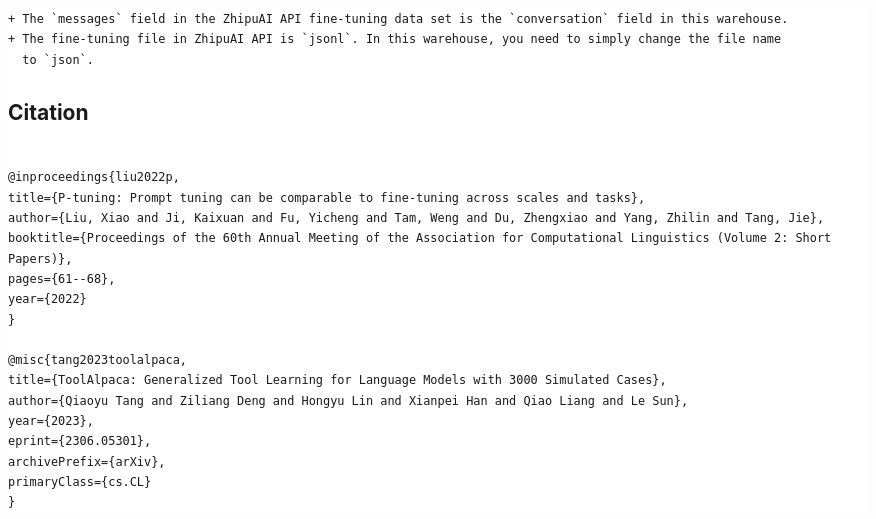     + The `messages` field in the ZhipuAI API fine-tuning data set is the `conversation` field in this warehouse.
    + The fine-tuning file in ZhipuAI API is `jsonl`. In this warehouse, you need to simply change the file name
      to `json`.

## Citation

```

@inproceedings{liu2022p,
title={P-tuning: Prompt tuning can be comparable to fine-tuning across scales and tasks},
author={Liu, Xiao and Ji, Kaixuan and Fu, Yicheng and Tam, Weng and Du, Zhengxiao and Yang, Zhilin and Tang, Jie},
booktitle={Proceedings of the 60th Annual Meeting of the Association for Computational Linguistics (Volume 2: Short
Papers)},
pages={61--68},
year={2022}
}

@misc{tang2023toolalpaca,
title={ToolAlpaca: Generalized Tool Learning for Language Models with 3000 Simulated Cases},
author={Qiaoyu Tang and Ziliang Deng and Hongyu Lin and Xianpei Han and Qiao Liang and Le Sun},
year={2023},
eprint={2306.05301},
archivePrefix={arXiv},
primaryClass={cs.CL}
}

```
